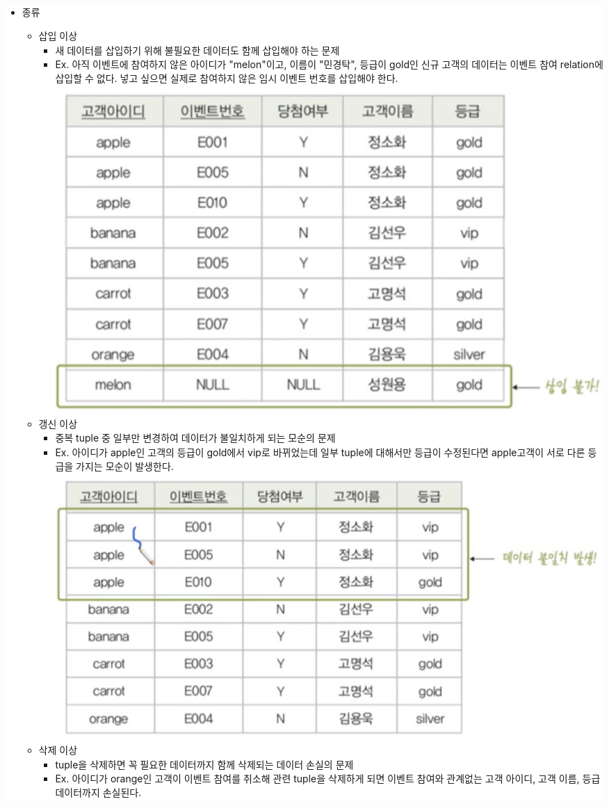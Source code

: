   * 종류

    * 삽입 이상
      * 새 데이터를 삽입하기 위해 불필요한 데이터도 함께 삽입해야 하는 문제
      * Ex. 아직 이벤트에 참여하지 않은 아이디가 "melon"이고, 이름이 "민경탁", 등급이 gold인 신규 고객의 데이터는 이벤트 참여 relation에 삽입할 수 없다. 넣고 싶으면 실제로 참여하지 않은 임시 이벤트 번호를 삽입해야 한다.
        ![image-20240123154259786](./assets/image-20240123154259786.png)
    * 갱신 이상
      * 중복 tuple 중 일부만 변경하여 데이터가 불일치하게 되는 모순의 문제
      * Ex. 아이디가 apple인 고객의 등급이 gold에서 vip로 바뀌었는데 일부 tuple에 대해서만 등급이 수정된다면 apple고객이 서로 다른 등급을 가지는 모순이 발생한다.
        ![image-20240123154515840](./assets/image-20240123154515840.png)
    * 삭제 이상
      * tuple을 삭제하면 꼭 필요한 데이터까지 함께 삭제되는 데이터 손실의 문제
      * Ex. 아이디가 orange인 고객이 이벤트 참여를 취소해 관련 tuple을 삭제하게 되면 이벤트 참여와 관계없는 고객 아이디, 고객 이름, 등급 데이터까지 손실된다.